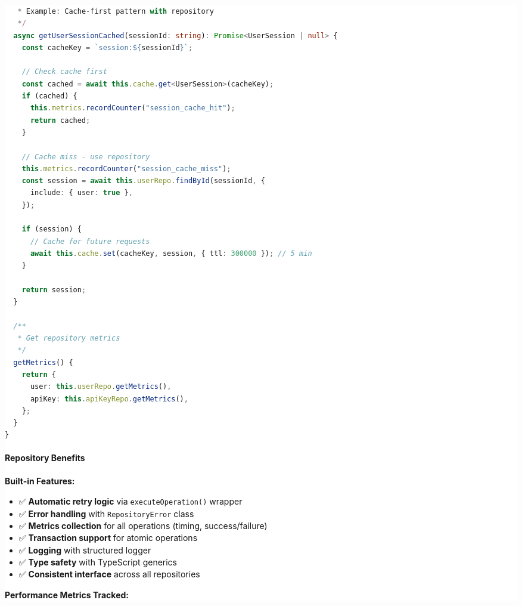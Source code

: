 ```typescript
   * Example: Cache-first pattern with repository
   */
  async getUserSessionCached(sessionId: string): Promise<UserSession | null> {
    const cacheKey = `session:${sessionId}`;

    // Check cache first
    const cached = await this.cache.get<UserSession>(cacheKey);
    if (cached) {
      this.metrics.recordCounter("session_cache_hit");
      return cached;
    }

    // Cache miss - use repository
    this.metrics.recordCounter("session_cache_miss");
    const session = await this.userRepo.findById(sessionId, {
      include: { user: true },
    });

    if (session) {
      // Cache for future requests
      await this.cache.set(cacheKey, session, { ttl: 300000 }); // 5 min
    }

    return session;
  }

  /**
   * Get repository metrics
   */
  getMetrics() {
    return {
      user: this.userRepo.getMetrics(),
      apiKey: this.apiKeyRepo.getMetrics(),
    };
  }
}
```

#### Repository Benefits

**Built-in Features:**

- ✅ **Automatic retry logic** via `executeOperation()` wrapper
- ✅ **Error handling** with `RepositoryError` class
- ✅ **Metrics collection** for all operations (timing, success/failure)
- ✅ **Transaction support** for atomic operations
- ✅ **Logging** with structured logger
- ✅ **Type safety** with TypeScript generics
- ✅ **Consistent interface** across all repositories

**Performance Metrics Tracked:**
